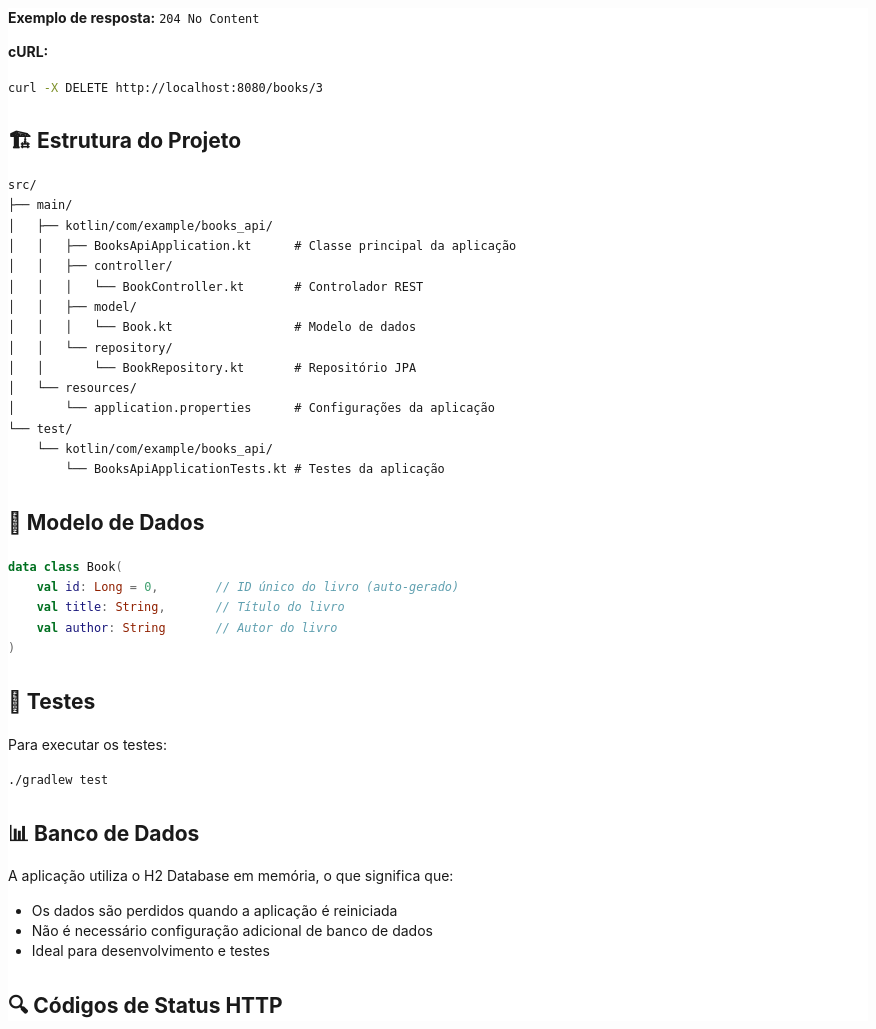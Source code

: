 **Exemplo de resposta:** `204 No Content`

**cURL:**
```bash
curl -X DELETE http://localhost:8080/books/3
```

## 🏗️ Estrutura do Projeto

```
src/
├── main/
│   ├── kotlin/com/example/books_api/
│   │   ├── BooksApiApplication.kt      # Classe principal da aplicação
│   │   ├── controller/
│   │   │   └── BookController.kt       # Controlador REST
│   │   ├── model/
│   │   │   └── Book.kt                 # Modelo de dados
│   │   └── repository/
│   │       └── BookRepository.kt       # Repositório JPA
│   └── resources/
│       └── application.properties      # Configurações da aplicação
└── test/
    └── kotlin/com/example/books_api/
        └── BooksApiApplicationTests.kt # Testes da aplicação
```

## 📝 Modelo de Dados

```kotlin
data class Book(
    val id: Long = 0,        // ID único do livro (auto-gerado)
    val title: String,       // Título do livro
    val author: String       // Autor do livro
)
```

## 🧪 Testes

Para executar os testes:

```bash
./gradlew test
```

## 📊 Banco de Dados

A aplicação utiliza o H2 Database em memória, o que significa que:
- Os dados são perdidos quando a aplicação é reiniciada
- Não é necessário configuração adicional de banco de dados
- Ideal para desenvolvimento e testes

## 🔍 Códigos de Status HTTP
